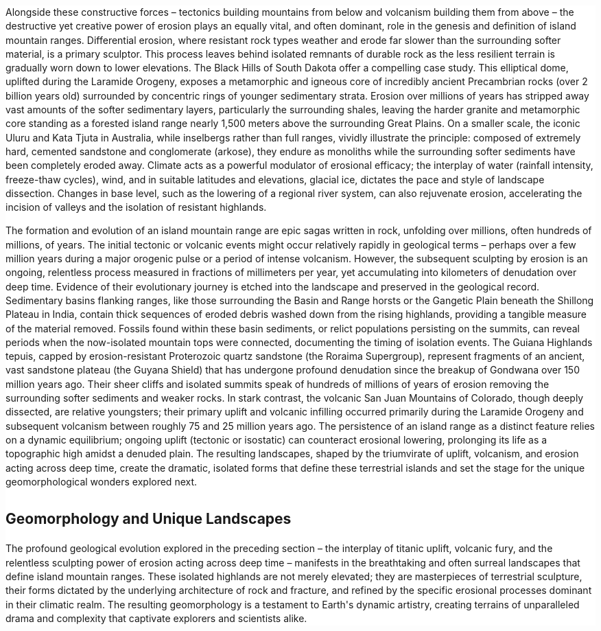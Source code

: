 Alongside these constructive forces – tectonics building mountains from below and volcanism building them from above – the destructive yet creative power of erosion plays an equally vital, and often dominant, role in the genesis and definition of island mountain ranges. Differential erosion, where resistant rock types weather and erode far slower than the surrounding softer material, is a primary sculptor. This process leaves behind isolated remnants of durable rock as the less resilient terrain is gradually worn down to lower elevations. The Black Hills of South Dakota offer a compelling case study. This elliptical dome, uplifted during the Laramide Orogeny, exposes a metamorphic and igneous core of incredibly ancient Precambrian rocks (over 2 billion years old) surrounded by concentric rings of younger sedimentary strata. Erosion over millions of years has stripped away vast amounts of the softer sedimentary layers, particularly the surrounding shales, leaving the harder granite and metamorphic core standing as a forested island range nearly 1,500 meters above the surrounding Great Plains. On a smaller scale, the iconic Uluru and Kata Tjuta in Australia, while inselbergs rather than full ranges, vividly illustrate the principle: composed of extremely hard, cemented sandstone and conglomerate (arkose), they endure as monoliths while the surrounding softer sediments have been completely eroded away. Climate acts as a powerful modulator of erosional efficacy; the interplay of water (rainfall intensity, freeze-thaw cycles), wind, and in suitable latitudes and elevations, glacial ice, dictates the pace and style of landscape dissection. Changes in base level, such as the lowering of a regional river system, can also rejuvenate erosion, accelerating the incision of valleys and the isolation of resistant highlands.

The formation and evolution of an island mountain range are epic sagas written in rock, unfolding over millions, often hundreds of millions, of years. The initial tectonic or volcanic events might occur relatively rapidly in geological terms – perhaps over a few million years during a major orogenic pulse or a period of intense volcanism. However, the subsequent sculpting by erosion is an ongoing, relentless process measured in fractions of millimeters per year, yet accumulating into kilometers of denudation over deep time. Evidence of their evolutionary journey is etched into the landscape and preserved in the geological record. Sedimentary basins flanking ranges, like those surrounding the Basin and Range horsts or the Gangetic Plain beneath the Shillong Plateau in India, contain thick sequences of eroded debris washed down from the rising highlands, providing a tangible measure of the material removed. Fossils found within these basin sediments, or relict populations persisting on the summits, can reveal periods when the now-isolated mountain tops were connected, documenting the timing of isolation events. The Guiana Highlands tepuis, capped by erosion-resistant Proterozoic quartz sandstone (the Roraima Supergroup), represent fragments of an ancient, vast sandstone plateau (the Guyana Shield) that has undergone profound denudation since the breakup of Gondwana over 150 million years ago. Their sheer cliffs and isolated summits speak of hundreds of millions of years of erosion removing the surrounding softer sediments and weaker rocks. In stark contrast, the volcanic San Juan Mountains of Colorado, though deeply dissected, are relative youngsters; their primary uplift and volcanic infilling occurred primarily during the Laramide Orogeny and subsequent volcanism between roughly 75 and 25 million years ago. The persistence of an island range as a distinct feature relies on a dynamic equilibrium; ongoing uplift (tectonic or isostatic) can counteract erosional lowering, prolonging its life as a topographic high amidst a denuded plain. The resulting landscapes, shaped by the triumvirate of uplift, volcanism, and erosion acting across deep time, create the dramatic, isolated forms that define these terrestrial islands and set the stage for the unique geomorphological wonders explored next.

## Geomorphology and Unique Landscapes

The profound geological evolution explored in the preceding section – the interplay of titanic uplift, volcanic fury, and the relentless sculpting power of erosion acting across deep time – manifests in the breathtaking and often surreal landscapes that define island mountain ranges. These isolated highlands are not merely elevated; they are masterpieces of terrestrial sculpture, their forms dictated by the underlying architecture of rock and fracture, and refined by the specific erosional processes dominant in their climatic realm. The resulting geomorphology is a testament to Earth's dynamic artistry, creating terrains of unparalleled drama and complexity that captivate explorers and scientists alike.

